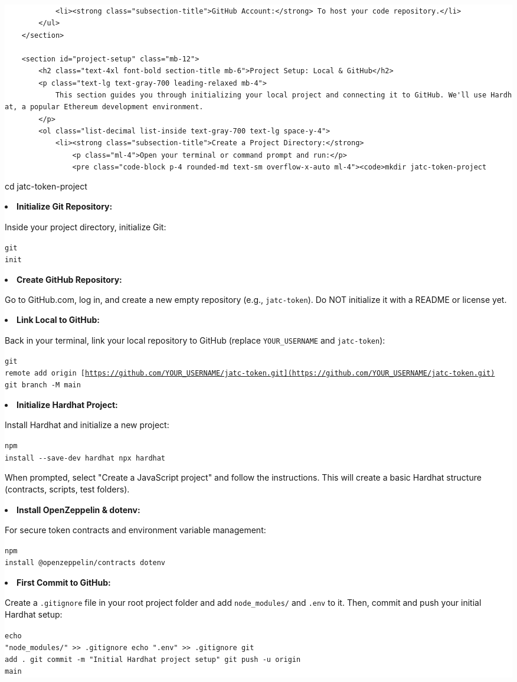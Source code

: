                 <li><strong class="subsection-title">GitHub Account:</strong> To host your code repository.</li>
            </ul>
        </section>

        <section id="project-setup" class="mb-12">
            <h2 class="text-4xl font-bold section-title mb-6">Project Setup: Local & GitHub</h2>
            <p class="text-lg text-gray-700 leading-relaxed mb-4">
                This section guides you through initializing your local project and connecting it to GitHub. We'll use Hardhat, a popular Ethereum development environment.
            </p>
            <ol class="list-decimal list-inside text-gray-700 text-lg space-y-4">
                <li><strong class="subsection-title">Create a Project Directory:</strong>
                    <p class="ml-4">Open your terminal or command prompt and run:</p>
                    <pre class="code-block p-4 rounded-md text-sm overflow-x-auto ml-4"><code>mkdir jatc-token-project
cd jatc-token-project</code></pre>
                </li>
                <li><strong class="subsection-title">Initialize Git Repository:</strong>
                    <p class="ml-4">Inside your project directory, initialize Git:</p>
                    <pre class="code-block p-4 rounded-md text-sm overflow-x-auto ml-4"><code>git init</code></pre>
                </li>
                <li><strong class="subsection-title">Create GitHub Repository:</strong>
                    <p class="ml-4">Go to GitHub.com, log in, and create a new empty repository (e.g., `jatc-token`). Do NOT initialize it with a README or license yet.</p>
                </li>
                <li><strong class="subsection-title">Link Local to GitHub:</strong>
                    <p class="ml-4">Back in your terminal, link your local repository to GitHub (replace `YOUR_USERNAME` and `jatc-token`):</p>
                    <pre class="code-block p-4 rounded-md text-sm overflow-x-auto ml-4"><code>git remote add origin [https://github.com/YOUR_USERNAME/jatc-token.git](https://github.com/YOUR_USERNAME/jatc-token.git)
git branch -M main</code></pre>
                </li>
                <li><strong class="subsection-title">Initialize Hardhat Project:</strong>
                    <p class="ml-4">Install Hardhat and initialize a new project:</p>
                    <pre class="code-block p-4 rounded-md text-sm overflow-x-auto ml-4"><code>npm install --save-dev hardhat
npx hardhat</code></pre>
                    <p class="ml-4">When prompted, select "Create a JavaScript project" and follow the instructions. This will create a basic Hardhat structure (contracts, scripts, test folders).</p>
                </li>
                <li><strong class="subsection-title">Install OpenZeppelin & dotenv:</strong>
                    <p class="ml-4">For secure token contracts and environment variable management:</p>
                    <pre class="code-block p-4 rounded-md text-sm overflow-x-auto ml-4"><code>npm install @openzeppelin/contracts dotenv</code></pre>
                </li>
                <li><strong class="subsection-title">First Commit to GitHub:</strong>
                    <p class="ml-4">Create a `.gitignore` file in your root project folder and add `node_modules/` and `.env` to it. Then, commit and push your initial Hardhat setup:</p>
                    <pre class="code-block p-4 rounded-md text-sm overflow-x-auto ml-4"><code>echo "node_modules/" >> .gitignore
echo ".env" >> .gitignore
git add .
git commit -m "Initial Hardhat project setup"
git push -u origin main</code></pre>
                </li>
            </ol>
        </section>
